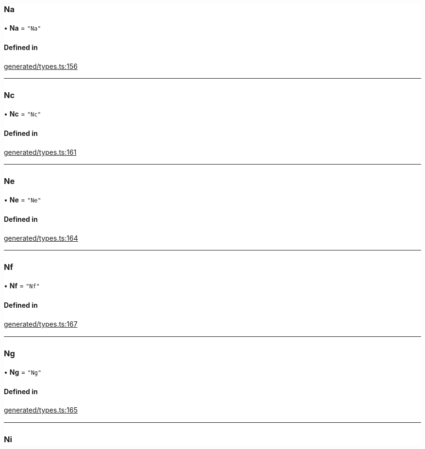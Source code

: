 ### Na

• **Na** = ``"Na"``

#### Defined in

[generated/types.ts:156](https://github.com/PolymeshAssociation/polymesh-sdk/blob/c8da9dfce/src/generated/types.ts#L156)

___

### Nc

• **Nc** = ``"Nc"``

#### Defined in

[generated/types.ts:161](https://github.com/PolymeshAssociation/polymesh-sdk/blob/c8da9dfce/src/generated/types.ts#L161)

___

### Ne

• **Ne** = ``"Ne"``

#### Defined in

[generated/types.ts:164](https://github.com/PolymeshAssociation/polymesh-sdk/blob/c8da9dfce/src/generated/types.ts#L164)

___

### Nf

• **Nf** = ``"Nf"``

#### Defined in

[generated/types.ts:167](https://github.com/PolymeshAssociation/polymesh-sdk/blob/c8da9dfce/src/generated/types.ts#L167)

___

### Ng

• **Ng** = ``"Ng"``

#### Defined in

[generated/types.ts:165](https://github.com/PolymeshAssociation/polymesh-sdk/blob/c8da9dfce/src/generated/types.ts#L165)

___

### Ni
